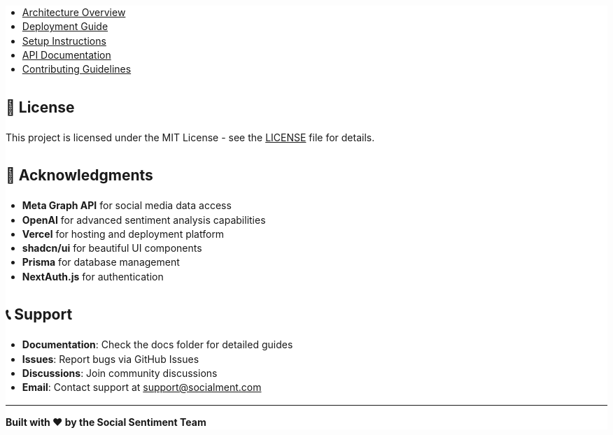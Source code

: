 - [Architecture Overview](./ARCHITECTURE.md)
- [Deployment Guide](./DEPLOYMENT.md)
- [Setup Instructions](./SETUP.md)
- [API Documentation](./docs/api.md)
- [Contributing Guidelines](./CONTRIBUTING.md)

## 📄 License

This project is licensed under the MIT License - see the [LICENSE](LICENSE) file for details.

## 🙏 Acknowledgments

- **Meta Graph API** for social media data access
- **OpenAI** for advanced sentiment analysis capabilities
- **Vercel** for hosting and deployment platform
- **shadcn/ui** for beautiful UI components
- **Prisma** for database management
- **NextAuth.js** for authentication

## 📞 Support

- **Documentation**: Check the docs folder for detailed guides
- **Issues**: Report bugs via GitHub Issues
- **Discussions**: Join community discussions
- **Email**: Contact support at support@socialment.com

---

**Built with ❤️ by the Social Sentiment Team**
